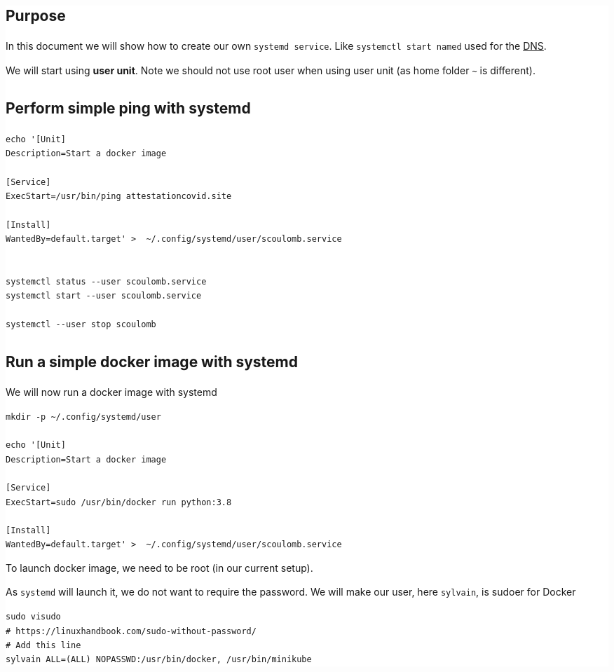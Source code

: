 
## Purpose

In this document we will show how to create our own `systemd service`.
Like `systemctl start named` used for the [DNS](https://github.com/scoulomb/myDNS/blob/master/2-advanced-bind/5-real-own-dns-application/6-docker-bind-dns-use-linux-nameserver-rather-route53/start.sh).
 
We will start using **user unit**.
Note we should not use root user when using user unit (as home folder `~` is different).

## Perform simple ping with systemd

```shell script
echo '[Unit]
Description=Start a docker image

[Service]
ExecStart=/usr/bin/ping attestationcovid.site

[Install]
WantedBy=default.target' >  ~/.config/systemd/user/scoulomb.service


systemctl status --user scoulomb.service
systemctl start --user scoulomb.service

systemctl --user stop scoulomb
```


## Run a simple docker image with systemd

We will now run a docker image with systemd

````
mkdir -p ~/.config/systemd/user
 
echo '[Unit]
Description=Start a docker image

[Service]
ExecStart=sudo /usr/bin/docker run python:3.8

[Install]
WantedBy=default.target' >  ~/.config/systemd/user/scoulomb.service
````

To launch docker image, we need to be root (in our current setup).

As `systemd` will launch it, we do not want to require the password.
We will make our user, here `sylvain`, is sudoer for Docker

```shell script
sudo visudo
# https://linuxhandbook.com/sudo-without-password/
# Add this line
sylvain ALL=(ALL) NOPASSWD:/usr/bin/docker, /usr/bin/minikube
```
